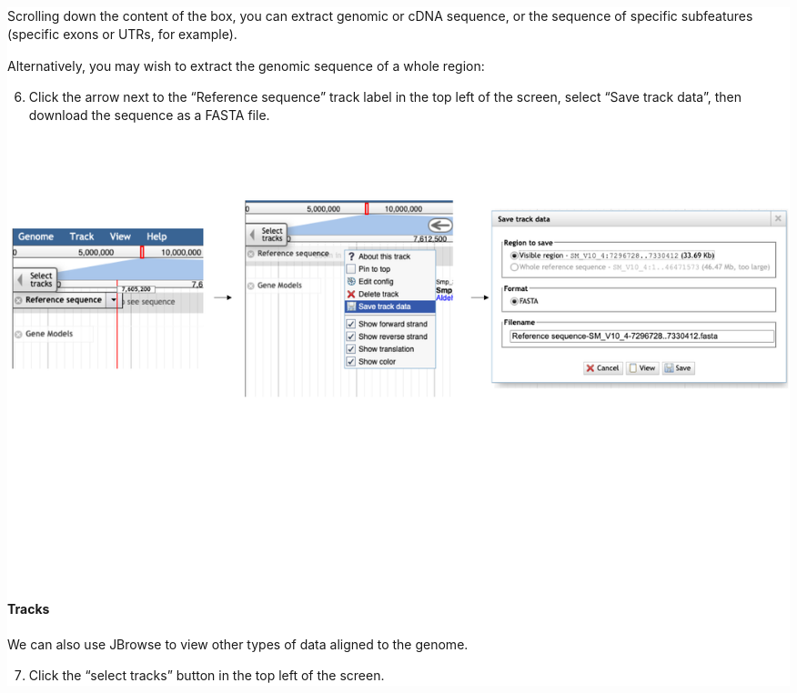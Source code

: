 Scrolling down the content of the box, you can extract genomic or cDNA sequence, or the sequence of specific subfeatures (specific exons or UTRs, for example).

Alternatively, you may wish to extract the genomic sequence of a whole region:

6. Click the arrow next to the “Reference sequence” track label in the top left of the screen, select “Save track data”, then download the sequence as a FASTA
file.

![](figures/jbrowse_4.png)

#### Tracks

We can also use JBrowse to view other types of data aligned to the genome. 

7. Click the “select tracks” button in the top left of the screen.
